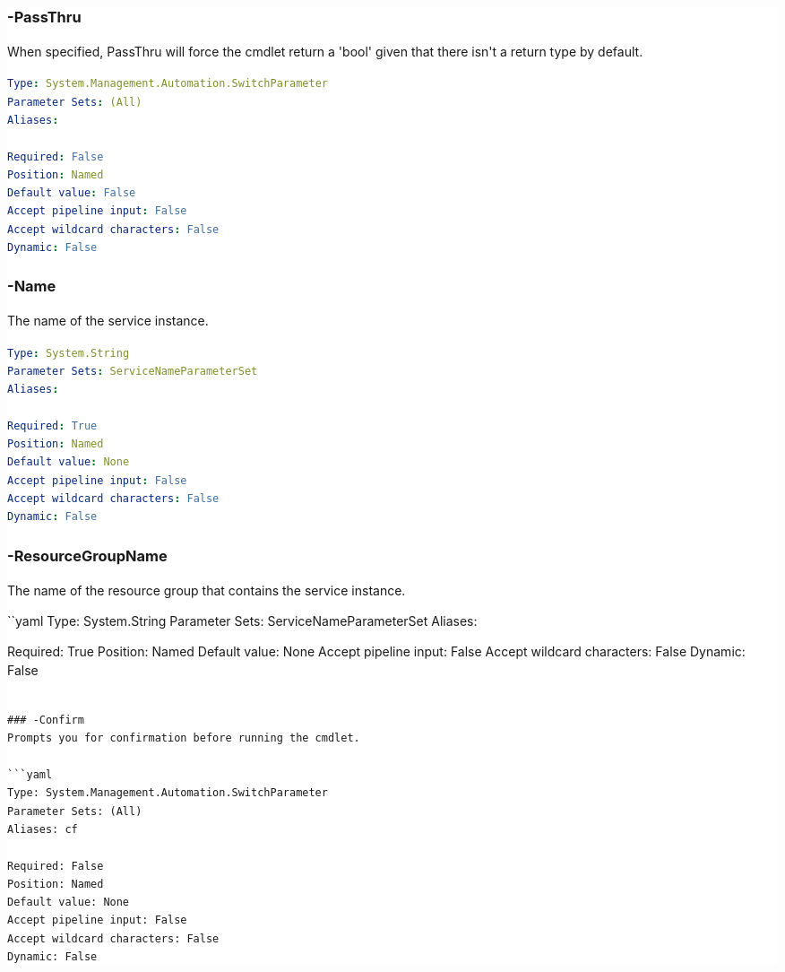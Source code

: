 
### -PassThru
When specified, PassThru will force the cmdlet return a 'bool' given that there isn't a return type by default.

```yaml
Type: System.Management.Automation.SwitchParameter
Parameter Sets: (All)
Aliases:

Required: False
Position: Named
Default value: False
Accept pipeline input: False
Accept wildcard characters: False
Dynamic: False
```


### -Name
The name of the service instance.


```yaml
Type: System.String
Parameter Sets: ServiceNameParameterSet
Aliases:

Required: True
Position: Named
Default value: None
Accept pipeline input: False
Accept wildcard characters: False
Dynamic: False
```

### -ResourceGroupName
The name of the resource group that contains the service instance.

``yaml
Type: System.String
Parameter Sets: ServiceNameParameterSet
Aliases:

Required: True
Position: Named
Default value: None
Accept pipeline input: False
Accept wildcard characters: False
Dynamic: False
```

### -Confirm
Prompts you for confirmation before running the cmdlet.

```yaml
Type: System.Management.Automation.SwitchParameter
Parameter Sets: (All)
Aliases: cf

Required: False
Position: Named
Default value: None
Accept pipeline input: False
Accept wildcard characters: False
Dynamic: False
```
